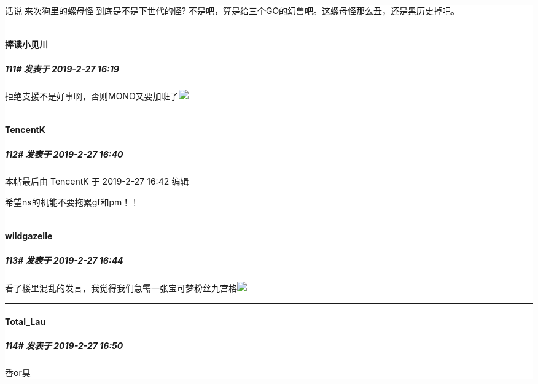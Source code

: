 话说 来次狗里的螺母怪 到底是不是下世代的怪?</blockquote>
不是吧，算是给三个GO的幻兽吧。这螺母怪那么丑，还是黑历史掉吧。







*****

####  捧读小见川  
##### 111#       发表于 2019-2-27 16:19




拒绝支援不是好事啊，否则MONO又要加班了<img src="https://static.saraba1st.com/image/smiley/face2017/067.png" referrerpolicy="no-referrer">







*****

####  TencentK  
##### 112#       发表于 2019-2-27 16:40



 本帖最后由 TencentK 于 2019-2-27 16:42 编辑 

希望ns的机能不要拖累gf和pm！！







*****

####  wildgazelle  
##### 113#       发表于 2019-2-27 16:44




看了楼里混乱的发言，我觉得我们急需一张宝可梦粉丝九宫格<img src="https://static.saraba1st.com/image/smiley/face2017/130.png" referrerpolicy="no-referrer">







*****

####  Total_Lau  
##### 114#       发表于 2019-2-27 16:50




香or臭 
